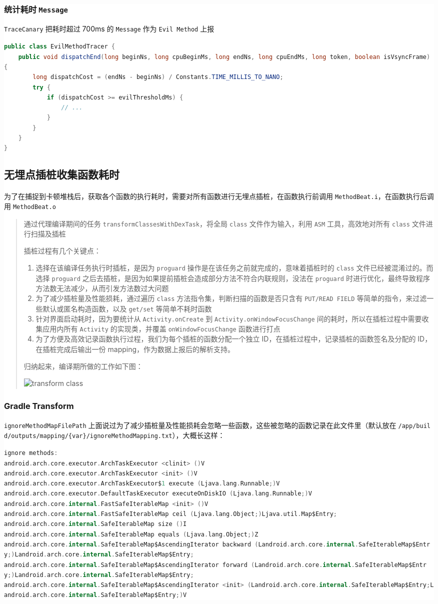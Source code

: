 ### 统计耗时 `Message`

`TraceCanary` 把耗时超过 700ms 的 `Message` 作为 `Evil Method` 上报

```java
public class EvilMethodTracer {
    public void dispatchEnd(long beginNs, long cpuBeginMs, long endNs, long cpuEndMs, long token, boolean isVsyncFrame) {
        long dispatchCost = (endNs - beginNs) / Constants.TIME_MILLIS_TO_NANO;
        try {
            if (dispatchCost >= evilThresholdMs) {
                // ...
            }
        }
    }    
}
```

## 无埋点插桩收集函数耗时

为了在捕捉到卡顿堆栈后，获取各个函数的执行耗时，需要对所有函数进行无埋点插桩，在函数执行前调用 `MethodBeat.i`，在函数执行后调用 `MethodBeat.o`

> 通过代理编译期间的任务 `transformClassesWithDexTask`，将全局 `class` 文件作为输入，利用 `ASM` 工具，高效地对所有 `class` 文件进行扫描及插桩
> 
> 插桩过程有几个关键点：
> 
> 1. 选择在该编译任务执行时插桩，是因为 `proguard` 操作是在该任务之前就完成的，意味着插桩时的 `class` 文件已经被混淆过的。而选择 `proguard` 之后去插桩，是因为如果提前插桩会造成部分方法不符合内联规则，没法在 `proguard` 时进行优化，最终导致程序方法数无法减少，从而引发方法数过大问题
> 2. 为了减少插桩量及性能损耗，通过遍历 `class` 方法指令集，判断扫描的函数是否只含有 `PUT/READ FIELD` 等简单的指令，来过滤一些默认或匿名构造函数，以及 `get/set` 等简单不耗时函数
> 3. 针对界面启动耗时，因为要统计从 `Activity.onCreate` 到 `Activity.onWindowFocusChange` 间的耗时，所以在插桩过程中需要收集应用内所有 `Activity` 的实现类，并覆盖 `onWindowFocusChange` 函数进行打点
> 4. 为了方便及高效记录函数执行过程，我们为每个插桩的函数分配一个独立 ID，在插桩过程中，记录插桩的函数签名及分配的 ID，在插桩完成后输出一份 mapping，作为数据上报后的解析支持。
> 
> 归纳起来，编译期所做的工作如下图：
> 
> ![transform class](../../../../image/2021-04-26-matrix-tracecanary/build.png)

### Gradle Transform

`ignoreMethodMapFilePath` 上面说过为了减少插桩量及性能损耗会忽略一些函数，这些被忽略的函数记录在此文件里（默认放在 `/app/build/outputs/mapping/{var}/ignoreMethodMapping.txt`），大概长这样：

```kotlin
ignore methods:
android.arch.core.executor.ArchTaskExecutor <clinit> ()V
android.arch.core.executor.ArchTaskExecutor <init> ()V
android.arch.core.executor.ArchTaskExecutor$1 execute (Ljava.lang.Runnable;)V
android.arch.core.executor.DefaultTaskExecutor executeOnDiskIO (Ljava.lang.Runnable;)V
android.arch.core.internal.FastSafeIterableMap <init> ()V
android.arch.core.internal.FastSafeIterableMap ceil (Ljava.lang.Object;)Ljava.util.Map$Entry;
android.arch.core.internal.SafeIterableMap size ()I
android.arch.core.internal.SafeIterableMap equals (Ljava.lang.Object;)Z
android.arch.core.internal.SafeIterableMap$AscendingIterator backward (Landroid.arch.core.internal.SafeIterableMap$Entry;)Landroid.arch.core.internal.SafeIterableMap$Entry;
android.arch.core.internal.SafeIterableMap$AscendingIterator forward (Landroid.arch.core.internal.SafeIterableMap$Entry;)Landroid.arch.core.internal.SafeIterableMap$Entry;
android.arch.core.internal.SafeIterableMap$AscendingIterator <init> (Landroid.arch.core.internal.SafeIterableMap$Entry;Landroid.arch.core.internal.SafeIterableMap$Entry;)V
```
